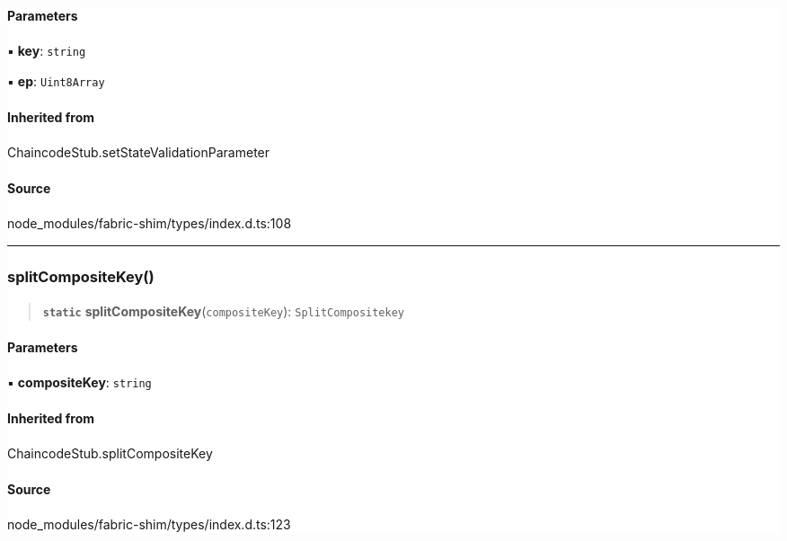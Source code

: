 #### Parameters

▪ **key**: `string`

▪ **ep**: `Uint8Array`

#### Inherited from

ChaincodeStub.setStateValidationParameter

#### Source

node\_modules/fabric-shim/types/index.d.ts:108

***

### splitCompositeKey()

> **`static`** **splitCompositeKey**(`compositeKey`): `SplitCompositekey`

#### Parameters

▪ **compositeKey**: `string`

#### Inherited from

ChaincodeStub.splitCompositeKey

#### Source

node\_modules/fabric-shim/types/index.d.ts:123
